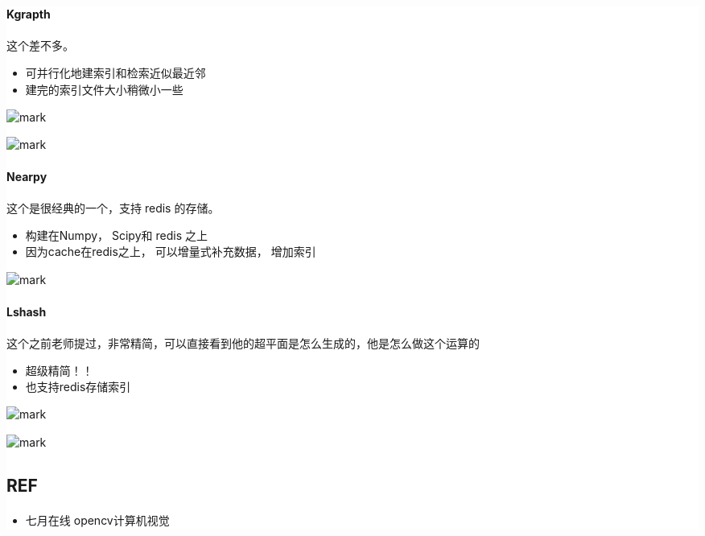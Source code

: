 #### Kgrapth

这个差不多。

- 可并⾏化地建索引和检索近似最近邻
- 建完的索引⽂件⼤⼩稍微⼩⼀些

![mark](http://pacdb2bfr.bkt.clouddn.com/blog/image/180814/ll5lDKA7Dj.png?imageslim)

![mark](http://pacdb2bfr.bkt.clouddn.com/blog/image/180814/HJ7LCCkImg.png?imageslim)

#### Nearpy

这个是很经典的一个，支持 redis 的存储。

- 构建在Numpy， Scipy和 redis 之上
- 因为cache在redis之上， 可以增量式补充数据， 增加索引

![mark](http://pacdb2bfr.bkt.clouddn.com/blog/image/180814/K191faKCf4.png?imageslim)

#### Lshash

这个之前老师提过，非常精简，可以直接看到他的超平面是怎么生成的，他是怎么做这个运算的

- 超级精简！！
- 也⽀持redis存储索引

![mark](http://pacdb2bfr.bkt.clouddn.com/blog/image/180814/8AH4egfJ9e.png?imageslim)

![mark](http://pacdb2bfr.bkt.clouddn.com/blog/image/180814/kbbfahCmbm.png?imageslim)





## REF

- 七月在线 opencv计算机视觉
